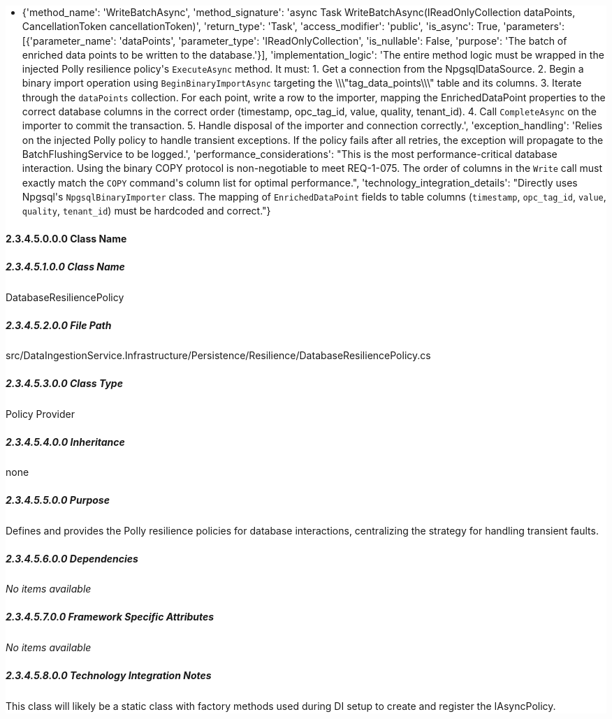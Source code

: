 - {'method_name': 'WriteBatchAsync', 'method_signature': 'async Task WriteBatchAsync(IReadOnlyCollection<EnrichedDataPoint> dataPoints, CancellationToken cancellationToken)', 'return_type': 'Task', 'access_modifier': 'public', 'is_async': True, 'parameters': [{'parameter_name': 'dataPoints', 'parameter_type': 'IReadOnlyCollection<EnrichedDataPoint>', 'is_nullable': False, 'purpose': 'The batch of enriched data points to be written to the database.'}], 'implementation_logic': 'The entire method logic must be wrapped in the injected Polly resilience policy\'s `ExecuteAsync` method. It must: 1. Get a connection from the NpgsqlDataSource. 2. Begin a binary import operation using `BeginBinaryImportAsync` targeting the \\\\\\"tag_data_points\\\\\\" table and its columns. 3. Iterate through the `dataPoints` collection. For each point, write a row to the importer, mapping the EnrichedDataPoint properties to the correct database columns in the correct order (timestamp, opc_tag_id, value, quality, tenant_id). 4. Call `CompleteAsync` on the importer to commit the transaction. 5. Handle disposal of the importer and connection correctly.', 'exception_handling': 'Relies on the injected Polly policy to handle transient exceptions. If the policy fails after all retries, the exception will propagate to the BatchFlushingService to be logged.', 'performance_considerations': "This is the most performance-critical database interaction. Using the binary COPY protocol is non-negotiable to meet REQ-1-075. The order of columns in the `Write` call must exactly match the `COPY` command's column list for optimal performance.", 'technology_integration_details': "Directly uses Npgsql's `NpgsqlBinaryImporter` class. The mapping of `EnrichedDataPoint` fields to table columns (`timestamp`, `opc_tag_id`, `value`, `quality`, `tenant_id`) must be hardcoded and correct."}

#### 2.3.4.5.0.0.0 Class Name

##### 2.3.4.5.1.0.0 Class Name

DatabaseResiliencePolicy

##### 2.3.4.5.2.0.0 File Path

src/DataIngestionService.Infrastructure/Persistence/Resilience/DatabaseResiliencePolicy.cs

##### 2.3.4.5.3.0.0 Class Type

Policy Provider

##### 2.3.4.5.4.0.0 Inheritance

none

##### 2.3.4.5.5.0.0 Purpose

Defines and provides the Polly resilience policies for database interactions, centralizing the strategy for handling transient faults.

##### 2.3.4.5.6.0.0 Dependencies

*No items available*

##### 2.3.4.5.7.0.0 Framework Specific Attributes

*No items available*

##### 2.3.4.5.8.0.0 Technology Integration Notes

This class will likely be a static class with factory methods used during DI setup to create and register the IAsyncPolicy.
